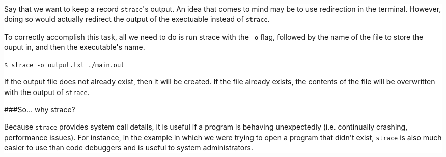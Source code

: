 Say that we want to keep a record `strace`'s output.
An idea that comes to mind may be to use redirection in the terminal.
However, doing so would actually redirect the output of the exectuable instead of `strace`.

To correctly accomplish this task, all we need to do is run strace with the `-o` flag, followed by the name of the file to store the ouput in, and then the executable's name.

```
$ strace -o output.txt ./main.out
```

If the output file does not already exist, then it will be created.
If the file already exists, the contents of the file will be overwritten with the output of `strace`.

###So... why strace?

Because `strace` provides system call details, it is useful if a program is behaving unexpectedly (i.e. continually crashing, performance issues).
For instance, in the example in which we were trying to open a program that didn't exist, `strace` is also much easier to use than code debuggers and is useful to system administrators.
